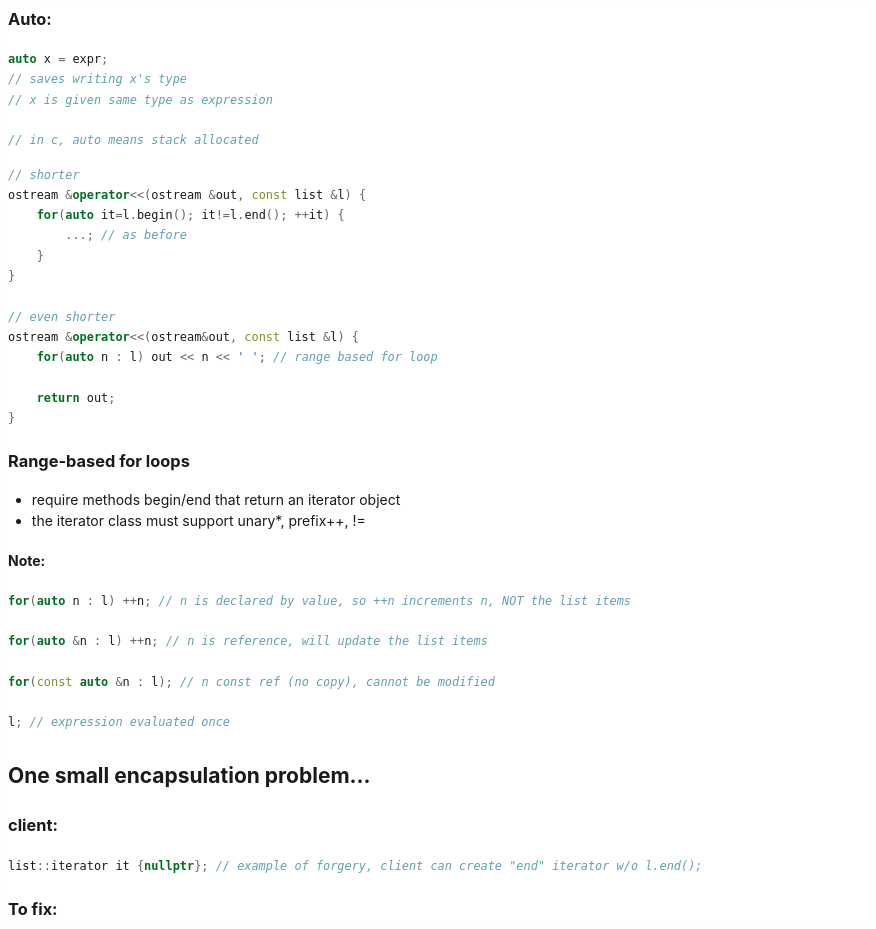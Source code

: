 ### Auto:

```cpp
auto x = expr;
// saves writing x's type
// x is given same type as expression

// in c, auto means stack allocated
```

```cpp
// shorter
ostream &operator<<(ostream &out, const list &l) {
    for(auto it=l.begin(); it!=l.end(); ++it) {
        ...; // as before
    }
}

// even shorter
ostream &operator<<(ostream&out, const list &l) {
    for(auto n : l) out << n << ' '; // range based for loop
    
    return out;
}
```

### Range-based for loops

- require methods begin/end that return an iterator object
- the iterator class must support unary*, prefix++, !=

#### Note:

```cpp
for(auto n : l) ++n; // n is declared by value, so ++n increments n, NOT the list items

for(auto &n : l) ++n; // n is reference, will update the list items

for(const auto &n : l); // n const ref (no copy), cannot be modified

l; // expression evaluated once
```

## One small encapsulation problem...

### client:

```cpp
list::iterator it {nullptr}; // example of forgery, client can create "end" iterator w/o l.end();
```

### To fix:
